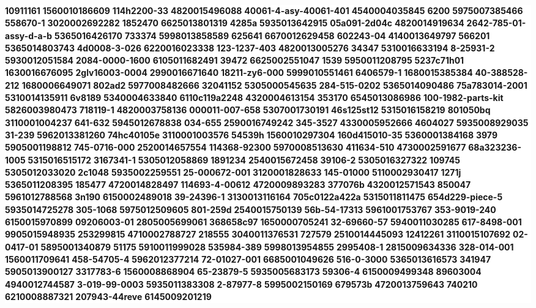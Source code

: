 **10911161**    **1560010186609**    **114h2200-33**    **4820015496088**    **40061-4-asy-40061-401**    **4540004035845**
**6200**    **5975007385466**    **558670-1**    **3020002692282**    **1852470**    **6625013801319**
**4285a**    **5935013642915**    **05a091-2d04c**    **4820014919634**    **2642-785-01-assy-d-a-b**    **5365016426170**
**733374**    **5998013858589**    **625641**    **6670012629458**    **602243-04**    **4140013649797**
**566201**    **5365014803743**    **4d0008-3-026**    **6220016023338**    **123-1237-403**    **4820013005276**
**34347**    **5310016633194**    **8-25931-2**    **5930012051584**    **2084-0000-1600**    **6105011682491**
**39472**    **6625002551047**    **1539**    **5950011208795**    **5237c71h01**    **1630016676095**
**2glv16003-0004**    **2990016671640**    **18211-zy6-000**    **5999010551461**    **6406579-1**    **1680015385384**
**40-388528-212**    **1680006649071**    **802ad2**    **5977008482666**    **32041152**    **5305000545635**
**284-515-0202**    **5365014090486**    **75a783014-2001**    **5310014135911**    **6v8189**    **5340004633840**
**6110c119a2248**    **4320004613154**    **353170**    **6545013086986**    **100-1982-parts-kit**    **5826003980473**
**718119-1**    **4820003758136**    **000011-007-658**    **5307001730191**    **46s125st12**    **5315016158219**
**801050bq**    **3110001004237**    **641-632**    **5945012678838**    **034-655**    **2590016749242**
**345-3527**    **4330005952666**    **4604027**    **5935008929035**    **31-239**    **5962013381260**
**74hc40105e**    **3110001003576**    **54539h**    **1560010297304**    **160d415010-35**    **5360001384168**
**3979**    **5905001198812**    **745-0716-000**    **2520014657554**    **114368-92300**    **5970008513630**
**411634-510**    **4730002591677**    **68a323236-1005**    **5315016515172**    **3167341-1**    **5305012058869**
**1891234**    **2540015672458**    **39106-2**    **5305016327322**    **109745**    **5305012033020**
**2c1048**    **5935002259551**    **25-000672-001**    **3120001828633**    **145-01000**    **5110002930417**
**1271j**    **5365011208395**    **185477**    **4720014828497**    **114693-4-00612**    **4720009893283**
**377076b**    **4320012571543**    **850047**    **5961012788568**    **3n190**    **6150002489018**
**39-24396-1**    **3130013116164**    **705c0122a422a**    **5315011811475**    **654d229-piece-5**    **5935014725278**
**305-1068**    **5975012509605**    **801-259d**    **2540015750139**    **56b-54-17313**    **5961001753767**
**353-9019-240**    **6150015970899**    **09206003-01**    **2805005699061**    **368658c97**    **1650000705241**
**32-69660-57**    **5940011030285**    **617-8498-001**    **9905015948935**    **253299815**    **4710002788727**
**218555**    **3040011376531**    **727579**    **2510014445093**    **12412261**    **3110015107692**
**02-0417-01**    **5895001340879**    **51175**    **5910011999028**    **535984-389**    **5998013954855**
**2995408-1**    **2815009634336**    **328-014-001**    **1560011709641**    **458-54705-4**    **5962012377214**
**72-01027-001**    **6685001049626**    **516-0-3000**    **5365013616573**    **341947**    **5905013900127**
**3317783-6**    **1560008868904**    **65-23879-5**    **5935005683173**    **59306-4**    **6150009499348**
**89603004**    **4940012744587**    **3-019-99-0003**    **5935011383308**    **2-87977-8**    **5995002150169**
**679573b**    **4720013759643**    **740210**    **6210008887321**    **207943-44reve**    **6145009201219**